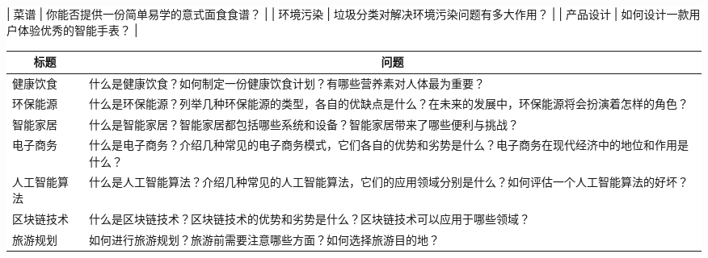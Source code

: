 | 菜谱                                | 你能否提供一份简单易学的意式面食食谱？                                                                                                                                                                                                                                                                                                                                                                                                                                                                                                                                                                                                                                                                                                                                                                                                                                                                                                                                                                                                                                                                                                                                               |
| 环境污染                            | 垃圾分类对解决环境污染问题有多大作用？                                                                                                                                                                                                                                                                                                                                                                                                                                                                                                                                                                                                                                                                                                                                                                                                                                                                                                                                                                                                                                                                                                                                                |
| 产品设计                            | 如何设计一款用户体验优秀的智能手表？                                                                                                                                                                                                                                                                                                                                                                                                                                                                                                                                                                                                                                                                                                                                                                                                                                                                                                                                                                                                                                                                                                                                                |

| 标题                           | 问题                                                                                                                                                                                                                                                        |
|--------------------------------|-------------------------------------------------------------------------------------------------------------------------------------------------------------------------------------------------------------------------------------------------------------|
| 健康饮食                      | 什么是健康饮食？如何制定一份健康饮食计划？有哪些营养素对人体最为重要？                                                                                                                                                                                             |
| 环保能源                      | 什么是环保能源？列举几种环保能源的类型，各自的优缺点是什么？在未来的发展中，环保能源将会扮演着怎样的角色？                                                                                                                                                                            |
| 智能家居                      | 什么是智能家居？智能家居都包括哪些系统和设备？智能家居带来了哪些便利与挑战？                                                                                                                                                                                            |
| 电子商务                      | 什么是电子商务？介绍几种常见的电子商务模式，它们各自的优势和劣势是什么？电子商务在现代经济中的地位和作用是什么？                                                                                                                                                                  |
| 人工智能算法                  | 什么是人工智能算法？介绍几种常见的人工智能算法，它们的应用领域分别是什么？如何评估一个人工智能算法的好坏？                                                                                                                                                                                |
| 区块链技术                    | 什么是区块链技术？区块链技术的优势和劣势是什么？区块链技术可以应用于哪些领域？                                                                                                                                                                                        |
| 旅游规划                      | 如何进行旅游规划？旅游前需要注意哪些方面？如何选择旅游目的地？                                                                                                                                                                                                       |